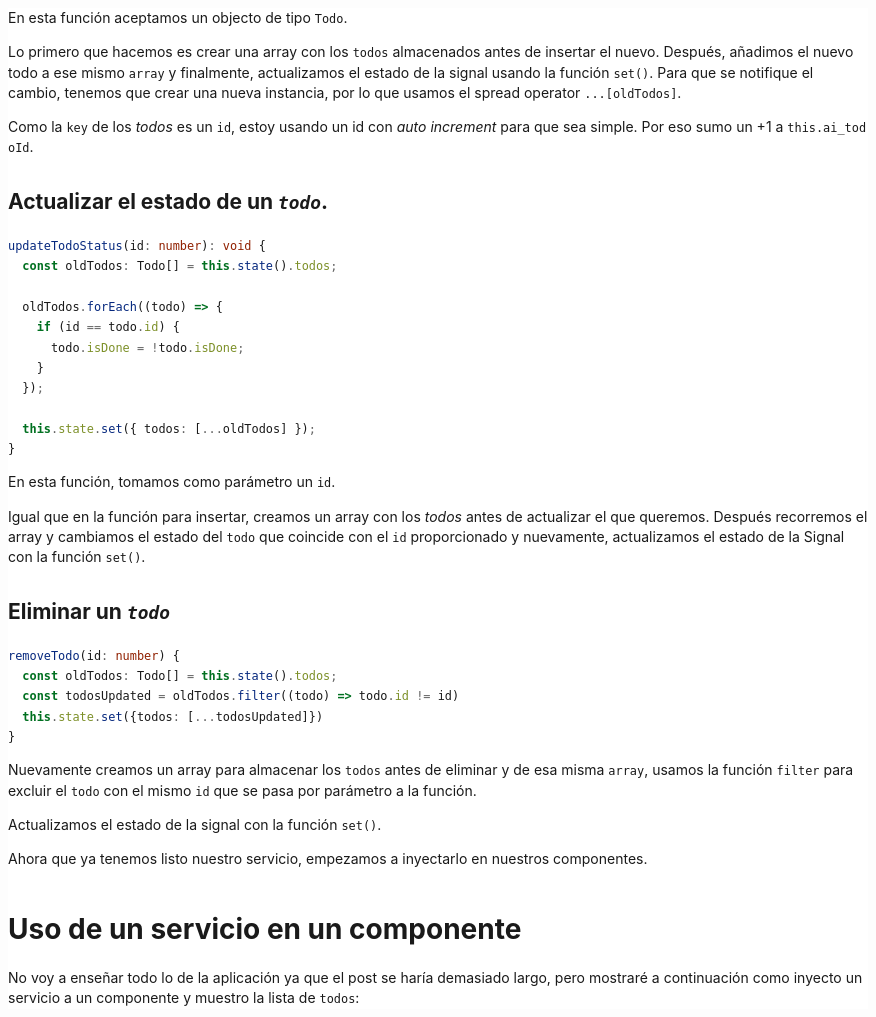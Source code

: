 En esta función aceptamos un objecto de tipo `Todo`.

Lo primero que hacemos es crear una array con los `todos` almacenados antes de insertar el nuevo. Después, añadimos el nuevo todo a ese mismo `array` y finalmente, actualizamos el estado de la signal usando la función `set()`. Para que se notifique el cambio, tenemos que crear una nueva instancia, por lo que usamos el spread operator `...[oldTodos]`.

Como la `key` de los _todos_ es un `id`, estoy usando un id con _auto increment_ para que sea simple. Por eso sumo un +1 a `this.ai_todoId`.

## Actualizar el estado de un _`todo`_.

```ts
updateTodoStatus(id: number): void {
  const oldTodos: Todo[] = this.state().todos;

  oldTodos.forEach((todo) => {
    if (id == todo.id) {
      todo.isDone = !todo.isDone;
    }
  });

  this.state.set({ todos: [...oldTodos] });
}
```

En esta función, tomamos como parámetro un `id`.

Igual que en la función para insertar, creamos un array con los _todos_ antes de actualizar el que queremos. Después recorremos el array y cambiamos el estado del `todo` que coincide con el `id` proporcionado y nuevamente, actualizamos el estado de la Signal con la función `set()`.

## Eliminar un _`todo`_

```ts
removeTodo(id: number) {
  const oldTodos: Todo[] = this.state().todos;
  const todosUpdated = oldTodos.filter((todo) => todo.id != id)
  this.state.set({todos: [...todosUpdated]})
}
```

Nuevamente creamos un array para almacenar los `todos` antes de eliminar y de esa misma `array`, usamos la función `filter` para excluir el `todo` con el mismo `id` que se pasa por parámetro a la función.

Actualizamos el estado de la signal con la función `set()`.

Ahora que ya tenemos listo nuestro servicio, empezamos a inyectarlo en nuestros componentes.

# Uso de un servicio en un componente

No voy a enseñar todo lo de la aplicación ya que el post se haría demasiado largo, pero mostraré a continuación como inyecto un servicio a un componente y muestro la lista de `todos`:

